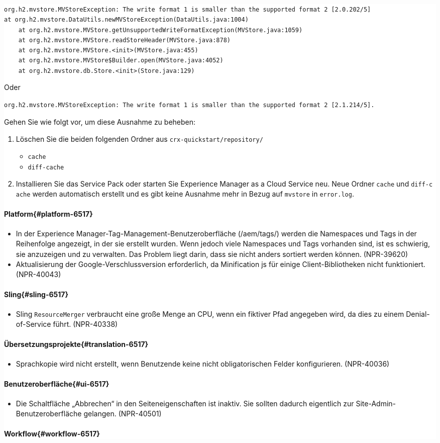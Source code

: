 ```shell
org.h2.mvstore.MVStoreException: The write format 1 is smaller than the supported format 2 [2.0.202/5]
at org.h2.mvstore.DataUtils.newMVStoreException(DataUtils.java:1004)
    at org.h2.mvstore.MVStore.getUnsupportedWriteFormatException(MVStore.java:1059)
    at org.h2.mvstore.MVStore.readStoreHeader(MVStore.java:878)
    at org.h2.mvstore.MVStore.<init>(MVStore.java:455)
    at org.h2.mvstore.MVStore$Builder.open(MVStore.java:4052)
    at org.h2.mvstore.db.Store.<init>(Store.java:129)
```

Oder

```shell
org.h2.mvstore.MVStoreException: The write format 1 is smaller than the supported format 2 [2.1.214/5].
```

Gehen Sie wie folgt vor, um diese Ausnahme zu beheben:

1. Löschen Sie die beiden folgenden Ordner aus `crx-quickstart/repository/`

   * `cache`
   * `diff-cache`

1. Installieren Sie das Service Pack oder starten Sie Experience Manager as a Cloud Service neu.
Neue Ordner `cache` und `diff-cache` werden automatisch erstellt und es gibt keine Ausnahme mehr in Bezug auf `mvstore` in `error.log`.

#### Platform{#platform-6517}

* In der Experience Manager-Tag-Management-Benutzeroberfläche (/aem/tags/) werden die Namespaces und Tags in der Reihenfolge angezeigt, in der sie erstellt wurden. Wenn jedoch viele Namespaces und Tags vorhanden sind, ist es schwierig, sie anzuzeigen und zu verwalten. Das Problem liegt darin, dass sie nicht anders sortiert werden können. (NPR-39620)
* Aktualisierung der Google-Verschlussversion erforderlich, da Minification js für einige Client-Bibliotheken nicht funktioniert. (NPR-40043)

#### Sling{#sling-6517}

* Sling `ResourceMerger` verbraucht eine große Menge an CPU, wenn ein fiktiver Pfad angegeben wird, da dies zu einem Denial-of-Service führt. (NPR-40338)

#### Übersetzungsprojekte{#translation-6517}


* Sprachkopie wird nicht erstellt, wenn Benutzende keine nicht obligatorischen Felder konfigurieren. (NPR-40036)

#### Benutzeroberfläche{#ui-6517}

* Die Schaltfläche „Abbrechen“ in den Seiteneigenschaften ist inaktiv. Sie sollten dadurch eigentlich zur Site-Admin-Benutzeroberfläche gelangen. (NPR-40501)



#### Workflow{#workflow-6517}
